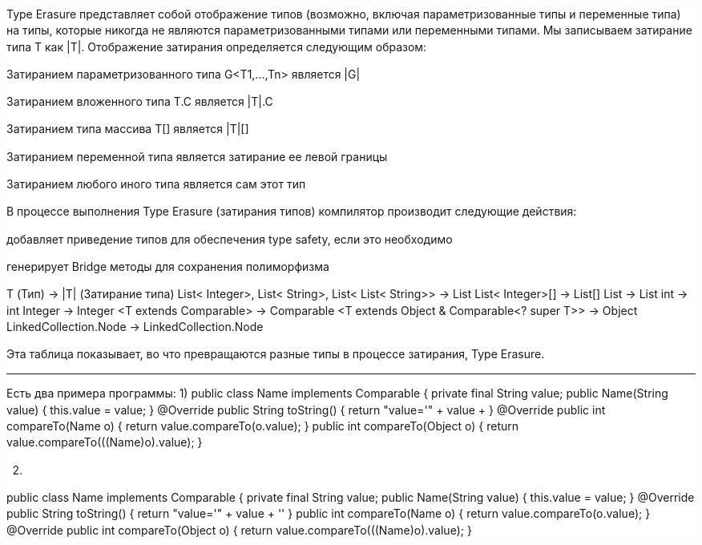 Type Erasure представляет собой отображение типов (возможно, включая параметризованные типы и переменные типа) на типы, которые никогда не являются параметризованными типами или переменными типами. Мы записываем затирание типа T как |T|.
Отображение затирания определяется следующим образом:

Затиранием параметризованного типа G<T1,...,Tn> является |G|

Затиранием вложенного типа T.C является |T|.C

Затиранием типа массива T[] является |T|[]

Затиранием переменной типа является затирание ее левой границы

Затиранием любого иного типа является сам этот тип

В процессе выполнения Type Erasure (затирания типов) компилятор производит следующие действия:

добавляет приведение типов для обеспечения type safety, если это необходимо

генерирует Bridge методы для сохранения полиморфизма

T (Тип) -> |T| (Затирание типа)
List< Integer>, List< String>, List< List< String>> -> List List< Integer>[] -> List[]
List -> List
int -> int
Integer -> Integer
<T extends Comparable<T>> -> Comparable
<T extends Object & Comparable<? super T>> -> Object
LinkedCollection<E>.Node -> LinkedCollection.Node

Эта таблица показывает, во что превращаются разные типы в процессе затирания, Type Erasure.

--------------------------------------------------------------------------------------------------------------------
Есть два примера программы:
1)
public class Name implements Comparable<Name> {
private final String value;
public Name(String value) {
this.value = value;
}
@Override
public String toString() {
return "value='" + value +
}
@Override
public int compareTo(Name o) {
return value.compareTo(o.value);
}
public int compareTo(Object o) {
return value.compareTo(((Name)o).value);
}

2)
public class Name implements Comparable {
private final String value;
public Name(String value) {
this.value = value;
}
@Override
public String toString() {
return "value='" + value + '\'
}
public int compareTo(Name o) {
return value.compareTo(o.value);
}
@Override
public int compareTo(Object o) {
return value.compareTo(((Name)o).value);
}